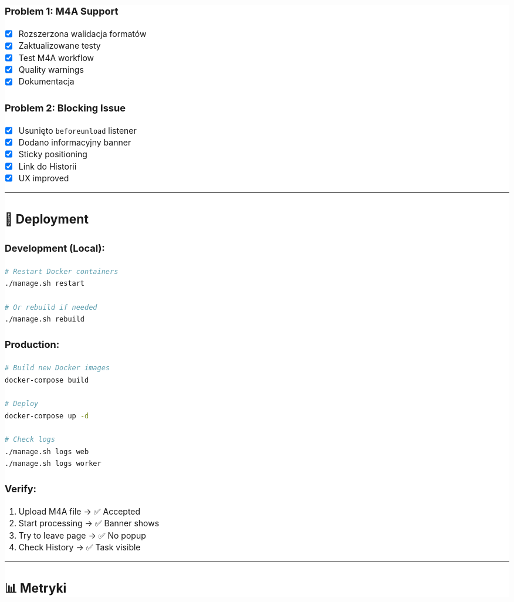 ### Problem 1: M4A Support
- [x] Rozszerzona walidacja formatów
- [x] Zaktualizowane testy
- [x] Test M4A workflow
- [x] Quality warnings
- [x] Dokumentacja

### Problem 2: Blocking Issue
- [x] Usunięto `beforeunload` listener
- [x] Dodano informacyjny banner
- [x] Sticky positioning
- [x] Link do Historii
- [x] UX improved

---

## 🚀 Deployment

### Development (Local):
```bash
# Restart Docker containers
./manage.sh restart

# Or rebuild if needed
./manage.sh rebuild
```

### Production:
```bash
# Build new Docker images
docker-compose build

# Deploy
docker-compose up -d

# Check logs
./manage.sh logs web
./manage.sh logs worker
```

### Verify:
1. Upload M4A file → ✅ Accepted
2. Start processing → ✅ Banner shows
3. Try to leave page → ✅ No popup
4. Check History → ✅ Task visible

---

## 📊 Metryki
